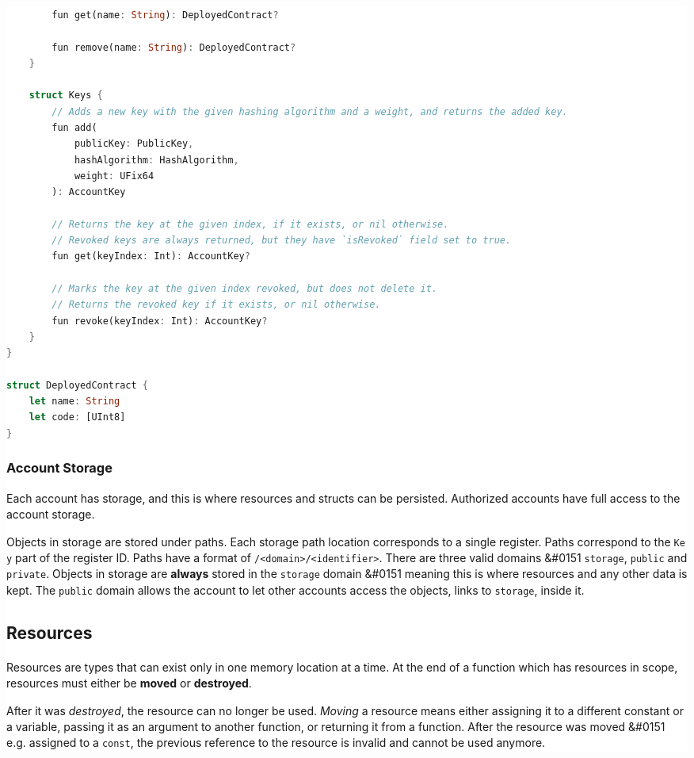 ```rust
        fun get(name: String): DeployedContract?

        fun remove(name: String): DeployedContract?
    }

    struct Keys {
        // Adds a new key with the given hashing algorithm and a weight, and returns the added key.
        fun add(
            publicKey: PublicKey,
            hashAlgorithm: HashAlgorithm,
            weight: UFix64
        ): AccountKey

        // Returns the key at the given index, if it exists, or nil otherwise.
        // Revoked keys are always returned, but they have `isRevoked` field set to true.
        fun get(keyIndex: Int): AccountKey?

        // Marks the key at the given index revoked, but does not delete it.
        // Returns the revoked key if it exists, or nil otherwise.
        fun revoke(keyIndex: Int): AccountKey?
    }
}

struct DeployedContract {
    let name: String
    let code: [UInt8]
}
```

### Account Storage

Each account has storage, and this is where resources and structs can be persisted.
Authorized accounts have full access to the account storage.

Objects in storage are stored under paths.
Each storage path location corresponds to a single register.
Paths correspond to the `Key` part of the register ID.
Paths have a format of `/<domain>/<identifier>`.
There are three valid domains &#0151 `storage`, `public` and `private`.
Objects in storage are **always** stored in the `storage` domain &#0151 meaning this is where resources and any other data is kept.
The `public` domain allows the account to let other accounts access the objects, links to `storage`, inside it.

## Resources

Resources are types that can exist only in one memory location at a time.
At the end of a function which has resources in scope, resources must either be **moved** or **destroyed**.

After it was _destroyed_, the resource can no longer be used.
_Moving_ a resource means either assigning it to a different constant or a variable, passing it as an argument to another function, or returning it from a function.
After the resource was moved &#0151 e.g. assigned to a `const`, the previous reference to the resource is invalid and cannot be used anymore.
